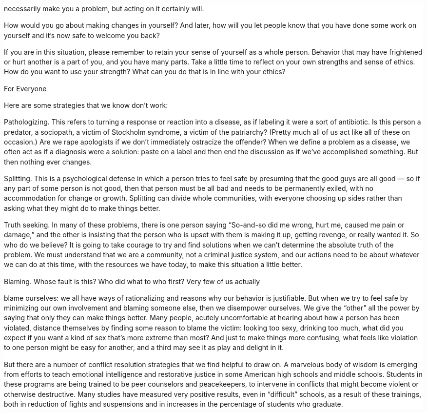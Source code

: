 
necessarily make you a problem, but acting on it certainly will.

How would you go about making changes in yourself? And later, how will you
let people know that you have done some work on yourself and it’s now safe to
welcome you back?

If you are in this situation, please remember to retain your sense of yourself as a
whole person. Behavior that may have frightened or hurt another is a part of you,
and you have many parts. Take a little time to reflect on your own strengths and
sense of ethics. How do you want to use your strength? What can you do that is in
line with your ethics?


For Everyone

Here are some strategies that we know don’t work:

Pathologizing. This refers to turning a response or reaction into a disease, as if
labeling it were a sort of antibiotic. Is this person a predator, a sociopath, a victim
of Stockholm syndrome, a victim of the patriarchy? (Pretty much all of us act like
all of these on occasion.) Are we rape apologists if we don’t immediately ostracize
the offender? When we define a problem as a disease, we often act as if a diagnosis
were a solution: paste on a label and then end the discussion as if we’ve
accomplished something. But then nothing ever changes.

Splitting. This is a psychological defense in which a person tries to feel safe by
presuming that the good guys are all good — so if any part of some person is not
good, then that person must be all bad and needs to be permanently exiled, with
no accommodation for change or growth. Splitting can divide whole communities,
with everyone choosing up sides rather than asking what they might do to make
things better.

Truth seeking. In many of these problems, there is one person saying “So-and-so
did me wrong, hurt me, caused me pain or damage,” and the other is insisting that
the person who is upset with them is making it up, getting revenge, or really
wanted it. So who do we believe? It is going to take courage to try and find
solutions when we can’t determine the absolute truth of the problem. We must
understand that we are a community, not a criminal justice system, and our
actions need to be about whatever we can do at this time, with the resources we
have today, to make this situation a little better.

Blaming. Whose fault is this? Who did what to who first? Very few of us actually


blame ourselves: we all have ways of rationalizing and reasons why our behavior is
justifiable. But when we try to feel safe by minimizing our own involvement and
blaming someone else, then we disempower ourselves. We give the “other” all the
power by saying that only they can make things better. Many people, acutely
uncomfortable at hearing about how a person has been violated, distance
themselves by finding some reason to blame the victim: looking too sexy,
drinking too much, what did you expect if you want a kind of sex that’s more
extreme than most? And just to make things more confusing, what feels like
violation to one person might be easy for another, and a third may see it as play
and delight in it.

But there are a number of conflict resolution strategies that we find helpful to
draw on. A marvelous body of wisdom is emerging from efforts to teach emotional
intelligence and restorative justice in some American high schools and middle
schools. Students in these programs are being trained to be peer counselors and
peacekeepers, to intervene in conflicts that might become violent or otherwise
destructive. Many studies have measured very positive results, even in “difficult”
schools, as a result of these trainings, both in reduction of fights and suspensions
and in increases in the percentage of students who graduate.
